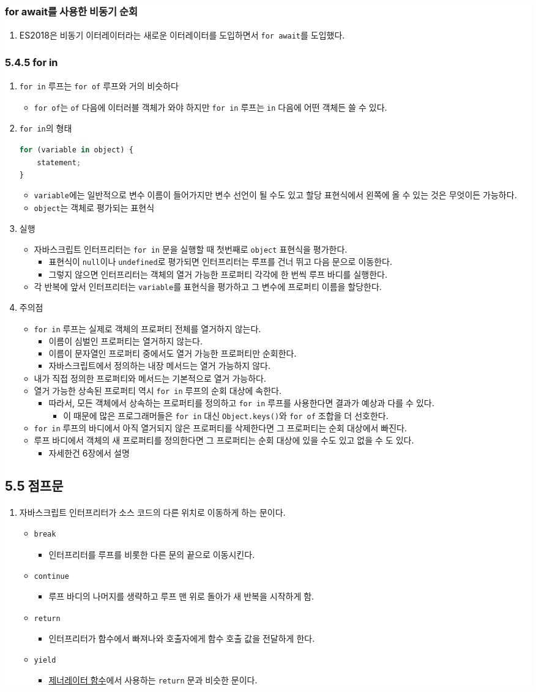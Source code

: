### for await를 사용한 비동기 순회

1. ES2018은 비동기 이터레이터라는 새로운 이터레이터를 도입하면서 `for await`를 도입했다.

### 5.4.5 for in

1. `for in` 루프는 `for of` 루프와 거의 비슷하다

    - `for of`는 `of` 다음에 이터러블 객체가 와야 하지만 `for in` 루프는 `in` 다음에 어떤 객체든 쓸 수 있다.

1. `for in`의 형태

    ```jsx
    for (variable in object) {
        statement;
    }
    ```

    - `variable`에는 일반적으로 변수 이름이 들어가지만 변수 선언이 될 수도 있고 할당 표현식에서 왼쪽에 올 수 있는 것은 무엇이든 가능하다.
    - `object`는 객체로 평가되는 표현식

1. 실행

    - 자바스크립트 인터프리터는 `for in` 문을 실행할 때 첫번째로 `object` 표현식을 평가한다.
        - 표현식이 `null`이나 `undefined`로 평가되면 인터프리터는 루프를 건너 뛰고 다음 문으로 이동한다.
        - 그렇지 않으면 인터프리터는 객체의 열거 가능한 프로퍼티 각각에 한 번씩 루프 바디를 실행한다.
    - 각 반복에 앞서 인터프리터는 `variable`를 표현식을 평가하고 그 변수에 프로퍼티 이름을 할당한다.

1. 주의점
    - `for in` 루프는 실제로 객체의 프로퍼티 전체를 열거하지 않는다.
        - 이름이 심벌인 프로퍼티는 열거하지 않는다.
        - 이름이 문자열인 프로퍼티 중에서도 열거 가능한 프로퍼티만 순회한다.
        - 자바스크립트에서 정의하는 내장 메서드는 열거 가능하지 않다.
    - 내가 직접 정의한 프로퍼티와 메서드는 기본적으로 열거 가능하다.
    - 열거 가능한 상속된 프로퍼티 역시 `for in` 루프의 순회 대상에 속한다.
        - 따라서, 모든 객체에서 상속하는 프로퍼티를 정의하고 `for in` 루프를 사용한다면 결과가 예상과 다를 수 있다.
            - 이 때문에 많은 프로그래머들은 `for in` 대신 `Object.keys()`와 `for of` 조합을 더 선호한다.
    - `for in` 루프의 바디에서 아직 열거되지 않은 프로퍼티를 삭제한다면 그 프로퍼티는 순회 대상에서 빠진다.
    - 루프 바디에서 객체의 새 프로퍼티를 정의한다면 그 프로퍼티는 순회 대상에 있을 수도 있고 없을 수 도 있다.
        - 자세한건 6장에서 설명

## 5.5 점프문

1. 자바스크립트 인터프리터가 소스 코드의 다른 위치로 이동하게 하는 문이다.

    - `break`
        - 인터프리터를 루프를 비롯한 다른 문의 끝으로 이동시킨다.
    - `continue`
        - 루프 바디의 나머지를 생략하고 루프 맨 위로 돌아가 새 반복을 시작하게 함.
    - `return`
        - 인터프리터가 함수에서 빠져나와 호출자에게 함수 호출 값을 전달하게 한다.
    - `yield`

        - [제너레이터 함수](https://developer.mozilla.org/ko/docs/Web/JavaScript/Reference/Global_Objects/Generator)에서 사용하는 `return` 문과 비슷한 문이다.
